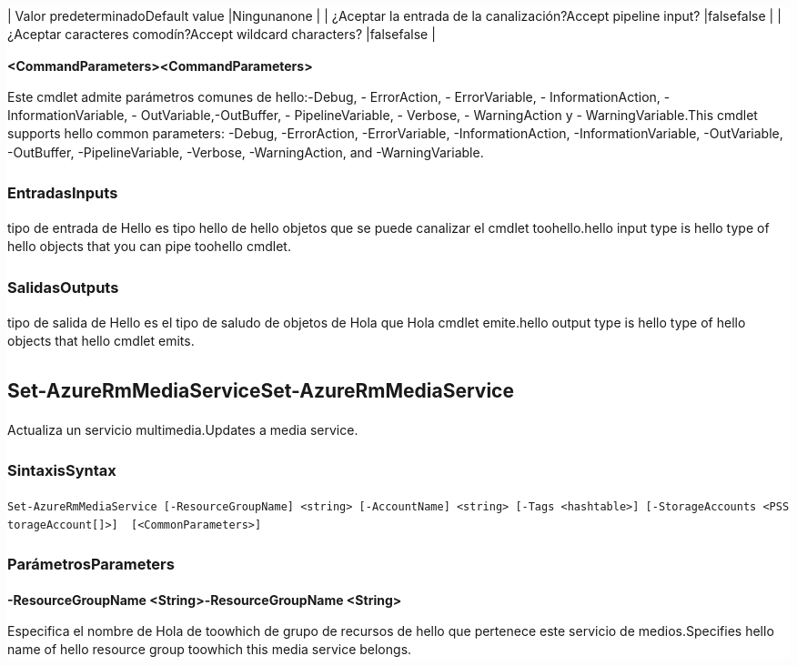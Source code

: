 | <span data-ttu-id="c0aa2-209">Valor predeterminado</span><span class="sxs-lookup"><span data-stu-id="c0aa2-209">Default value</span></span> |<span data-ttu-id="c0aa2-210">Ninguna</span><span class="sxs-lookup"><span data-stu-id="c0aa2-210">none</span></span> |
| <span data-ttu-id="c0aa2-211">¿Aceptar la entrada de la canalización?</span><span class="sxs-lookup"><span data-stu-id="c0aa2-211">Accept pipeline input?</span></span> |<span data-ttu-id="c0aa2-212">false</span><span class="sxs-lookup"><span data-stu-id="c0aa2-212">false</span></span> |
| <span data-ttu-id="c0aa2-213">¿Aceptar caracteres comodín?</span><span class="sxs-lookup"><span data-stu-id="c0aa2-213">Accept wildcard characters?</span></span> |<span data-ttu-id="c0aa2-214">false</span><span class="sxs-lookup"><span data-stu-id="c0aa2-214">false</span></span> |

<span data-ttu-id="c0aa2-215">**&lt;CommandParameters&gt;**</span><span class="sxs-lookup"><span data-stu-id="c0aa2-215">**&lt;CommandParameters&gt;**</span></span>

<span data-ttu-id="c0aa2-216">Este cmdlet admite parámetros comunes de hello:-Debug, - ErrorAction, - ErrorVariable, - InformationAction, - InformationVariable, - OutVariable,-OutBuffer, - PipelineVariable, - Verbose, - WarningAction y - WarningVariable.</span><span class="sxs-lookup"><span data-stu-id="c0aa2-216">This cmdlet supports hello common parameters: -Debug, -ErrorAction, -ErrorVariable, -InformationAction, -InformationVariable, -OutVariable, -OutBuffer, -PipelineVariable, -Verbose, -WarningAction, and -WarningVariable.</span></span>

### <a name="inputs"></a><span data-ttu-id="c0aa2-217">Entradas</span><span class="sxs-lookup"><span data-stu-id="c0aa2-217">Inputs</span></span>
<span data-ttu-id="c0aa2-218">tipo de entrada de Hello es tipo hello de hello objetos que se puede canalizar el cmdlet toohello.</span><span class="sxs-lookup"><span data-stu-id="c0aa2-218">hello input type is hello type of hello objects that you can pipe toohello cmdlet.</span></span>

### <a name="outputs"></a><span data-ttu-id="c0aa2-219">Salidas</span><span class="sxs-lookup"><span data-stu-id="c0aa2-219">Outputs</span></span>
<span data-ttu-id="c0aa2-220">tipo de salida de Hello es el tipo de saludo de objetos de Hola que Hola cmdlet emite.</span><span class="sxs-lookup"><span data-stu-id="c0aa2-220">hello output type is hello type of hello objects that hello cmdlet emits.</span></span>

## <a name="set-azurermmediaservice"></a><span data-ttu-id="c0aa2-221">Set-AzureRmMediaService</span><span class="sxs-lookup"><span data-stu-id="c0aa2-221">Set-AzureRmMediaService</span></span>
<span data-ttu-id="c0aa2-222">Actualiza un servicio multimedia.</span><span class="sxs-lookup"><span data-stu-id="c0aa2-222">Updates a media service.</span></span>

### <a name="syntax"></a><span data-ttu-id="c0aa2-223">Sintaxis</span><span class="sxs-lookup"><span data-stu-id="c0aa2-223">Syntax</span></span>
    Set-AzureRmMediaService [-ResourceGroupName] <string> [-AccountName] <string> [-Tags <hashtable>] [-StorageAccounts <PSStorageAccount[]>]  [<CommonParameters>]

### <a name="parameters"></a><span data-ttu-id="c0aa2-224">Parámetros</span><span class="sxs-lookup"><span data-stu-id="c0aa2-224">Parameters</span></span>
<span data-ttu-id="c0aa2-225">**-ResourceGroupName &lt;String&gt;**</span><span class="sxs-lookup"><span data-stu-id="c0aa2-225">**-ResourceGroupName &lt;String&gt;**</span></span>

<span data-ttu-id="c0aa2-226">Especifica el nombre de Hola de toowhich de grupo de recursos de hello que pertenece este servicio de medios.</span><span class="sxs-lookup"><span data-stu-id="c0aa2-226">Specifies hello name of hello resource group toowhich this media service belongs.</span></span>
